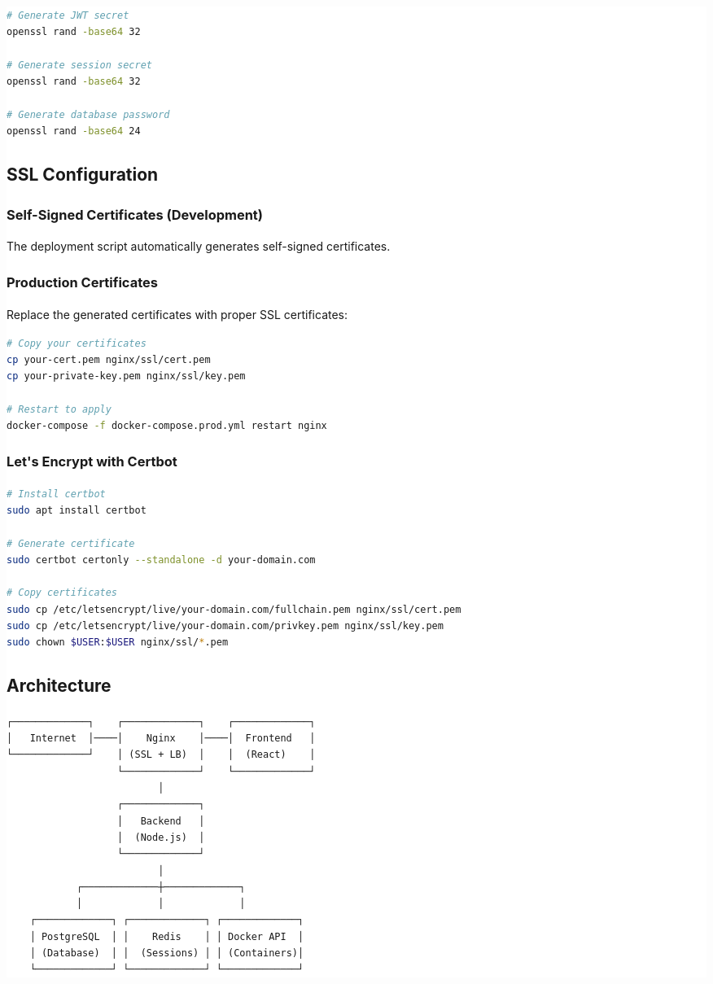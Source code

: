 ```bash
# Generate JWT secret
openssl rand -base64 32

# Generate session secret
openssl rand -base64 32

# Generate database password
openssl rand -base64 24
```

## SSL Configuration

### Self-Signed Certificates (Development)
The deployment script automatically generates self-signed certificates.

### Production Certificates
Replace the generated certificates with proper SSL certificates:

```bash
# Copy your certificates
cp your-cert.pem nginx/ssl/cert.pem
cp your-private-key.pem nginx/ssl/key.pem

# Restart to apply
docker-compose -f docker-compose.prod.yml restart nginx
```

### Let's Encrypt with Certbot
```bash
# Install certbot
sudo apt install certbot

# Generate certificate
sudo certbot certonly --standalone -d your-domain.com

# Copy certificates
sudo cp /etc/letsencrypt/live/your-domain.com/fullchain.pem nginx/ssl/cert.pem
sudo cp /etc/letsencrypt/live/your-domain.com/privkey.pem nginx/ssl/key.pem
sudo chown $USER:$USER nginx/ssl/*.pem
```

## Architecture

```
┌─────────────┐    ┌─────────────┐    ┌─────────────┐
│   Internet  │────│    Nginx    │────│  Frontend   │
└─────────────┘    │ (SSL + LB)  │    │  (React)    │
                   └─────────────┘    └─────────────┘
                          │
                   ┌─────────────┐
                   │   Backend   │
                   │  (Node.js)  │
                   └─────────────┘
                          │
            ┌─────────────┼─────────────┐
            │             │             │
    ┌─────────────┐ ┌─────────────┐ ┌─────────────┐
    │ PostgreSQL  │ │    Redis    │ │ Docker API  │
    │ (Database)  │ │  (Sessions) │ │ (Containers)│
    └─────────────┘ └─────────────┘ └─────────────┘
```
